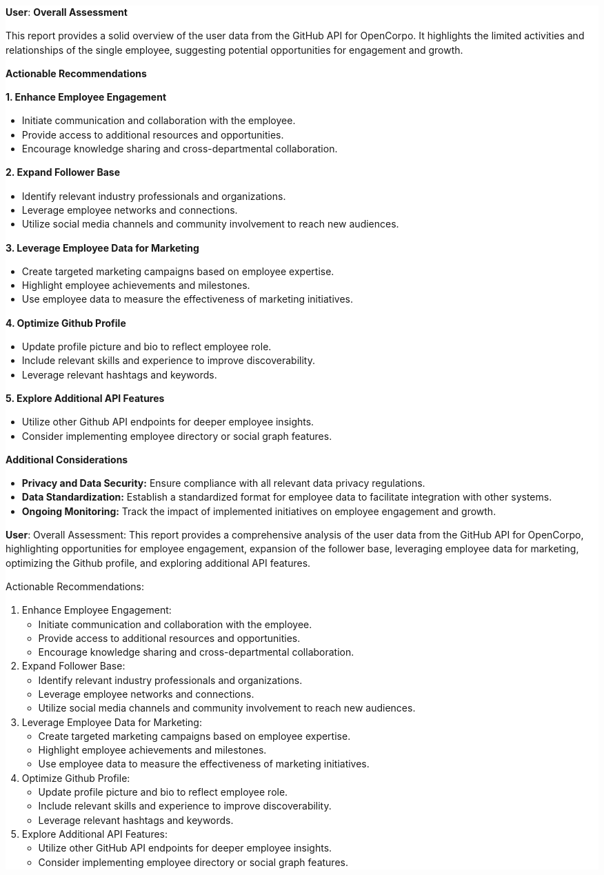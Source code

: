 **User**: **Overall Assessment**

This report provides a solid overview of the user data from the GitHub API for OpenCorpo. It highlights the limited activities and relationships of the single employee, suggesting potential opportunities for engagement and growth.

**Actionable Recommendations**

**1. Enhance Employee Engagement**

- Initiate communication and collaboration with the employee.
- Provide access to additional resources and opportunities.
- Encourage knowledge sharing and cross-departmental collaboration.

**2. Expand Follower Base**

- Identify relevant industry professionals and organizations.
- Leverage employee networks and connections.
- Utilize social media channels and community involvement to reach new audiences.

**3. Leverage Employee Data for Marketing**

- Create targeted marketing campaigns based on employee expertise.
- Highlight employee achievements and milestones.
- Use employee data to measure the effectiveness of marketing initiatives.

**4. Optimize Github Profile**

- Update profile picture and bio to reflect employee role.
- Include relevant skills and experience to improve discoverability.
- Leverage relevant hashtags and keywords.

**5. Explore Additional API Features**

- Utilize other Github API endpoints for deeper employee insights.
- Consider implementing employee directory or social graph features.

**Additional Considerations**

- **Privacy and Data Security:** Ensure compliance with all relevant data privacy regulations.
- **Data Standardization:** Establish a standardized format for employee data to facilitate integration with other systems.
- **Ongoing Monitoring:** Track the impact of implemented initiatives on employee engagement and growth.

**User**: Overall Assessment:
This report provides a comprehensive analysis of the user data from the GitHub API for OpenCorpo, highlighting opportunities for employee engagement, expansion of the follower base, leveraging employee data for marketing, optimizing the Github profile, and exploring additional API features.

Actionable Recommendations:

1. Enhance Employee Engagement:
	* Initiate communication and collaboration with the employee.
	* Provide access to additional resources and opportunities.
	* Encourage knowledge sharing and cross-departmental collaboration.
2. Expand Follower Base:
	* Identify relevant industry professionals and organizations.
	* Leverage employee networks and connections.
	* Utilize social media channels and community involvement to reach new audiences.
3. Leverage Employee Data for Marketing:
	* Create targeted marketing campaigns based on employee expertise.
	* Highlight employee achievements and milestones.
	* Use employee data to measure the effectiveness of marketing initiatives.
4. Optimize Github Profile:
	* Update profile picture and bio to reflect employee role.
	* Include relevant skills and experience to improve discoverability.
	* Leverage relevant hashtags and keywords.
5. Explore Additional API Features:
	* Utilize other GitHub API endpoints for deeper employee insights.
	* Consider implementing employee directory or social graph features.
